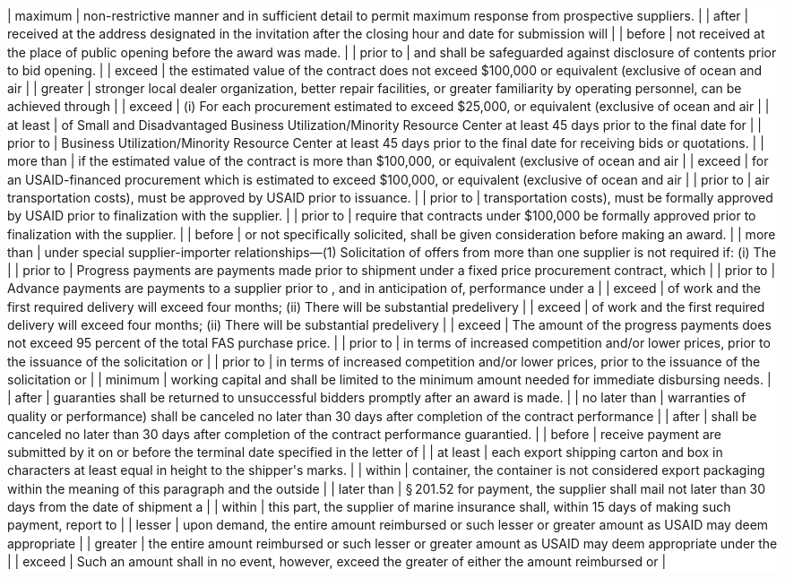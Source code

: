 | maximum       | non-restrictive manner and in sufficient detail to permit maximum  response from prospective suppliers.                                            |
| after         | received at the address designated in the invitation after the closing hour and date for submission will                                           |
| before        | not received at the place of public opening before  the award was made.                                                                            |
| prior to      | and shall be safeguarded against disclosure of contents prior to  bid opening.                                                                     |
| exceed        | the estimated value of the contract does not exceed $100,000 or equivalent (exclusive of ocean and air                                             |
| greater       | stronger local dealer organization, better repair facilities, or greater familiarity by operating personnel, can be achieved through               |
| exceed        | (i) For each procurement estimated to  exceed $25,000, or equivalent (exclusive of ocean and air                                                   |
| at least      | of Small and Disadvantaged Business Utilization/Minority Resource Center at least 45 days prior to the final date for                              |
| prior to      | Business Utilization/Minority Resource Center at least 45 days prior to  the final date for receiving bids or quotations.                          |
| more than     | if the estimated value of the contract is more than $100,000, or equivalent (exclusive of ocean and air                                            |
| exceed        | for an USAID-financed procurement which is estimated to exceed $100,000, or equivalent (exclusive of ocean and air                                 |
| prior to      | air transportation costs), must be approved by USAID prior to  issuance.                                                                           |
| prior to      | transportation costs), must be formally approved by USAID prior to  finalization with the supplier.                                                |
| prior to      | require that contracts under $100,000 be formally approved prior to  finalization with the supplier.                                               |
| before        | or not specifically solicited, shall be given consideration before  making an award.                                                               |
| more than     | under special supplier-importer relationships&#8212;(1) Solicitation of offers from more than one supplier is not required if: (i) The             |
| prior to      | Progress payments are payments made  prior to shipment under a fixed price procurement contract, which                                             |
| prior to      | Advance payments are payments to a supplier  prior to , and in anticipation of, performance under a                                                |
| exceed        | of work and the first required delivery will exceed four months; (ii) There will be substantial predelivery                                        |
| exceed        | of work and the first required delivery will exceed four months; (ii) There will be substantial predelivery                                        |
| exceed        | The amount of the progress payments does not exceed  95 percent of the total FAS purchase price.                                                   |
| prior to      | in terms of increased competition and/or lower prices, prior to  the issuance of the solicitation or                                               |
| prior to      | in terms of increased competition and/or lower prices, prior to  the issuance of the solicitation or                                               |
| minimum       | working capital and shall be limited to the minimum  amount needed for immediate disbursing needs.                                                 |
| after         | guaranties shall be returned to unsuccessful bidders promptly after  an award is made.                                                             |
| no later than | warranties of quality or performance) shall be canceled no later than 30 days after completion of the contract performance                         |
| after         | shall be canceled no later than 30 days after  completion of the contract performance guarantied.                                                  |
| before        | receive payment are submitted by it on or before the terminal date specified in the letter of                                                      |
| at least      | each export shipping carton and box in characters at least  equal in height to the shipper's marks.                                                |
| within        | container, the container is not considered export packaging within the meaning of this paragraph and the outside                                   |
| later than    | &#167;&#8201;201.52 for payment, the supplier shall mail not later than 30 days from the date of shipment a                                        |
| within        | this part, the supplier of marine insurance shall, within 15 days of making such payment, report to                                                |
| lesser        | upon demand, the entire amount reimbursed or such lesser or greater amount as USAID may deem appropriate                                           |
| greater       | the entire amount reimbursed or such lesser or greater amount as USAID may deem appropriate under the                                              |
| exceed        | Such an amount shall in no event, however,  exceed the greater of either the amount reimbursed or                                                  |